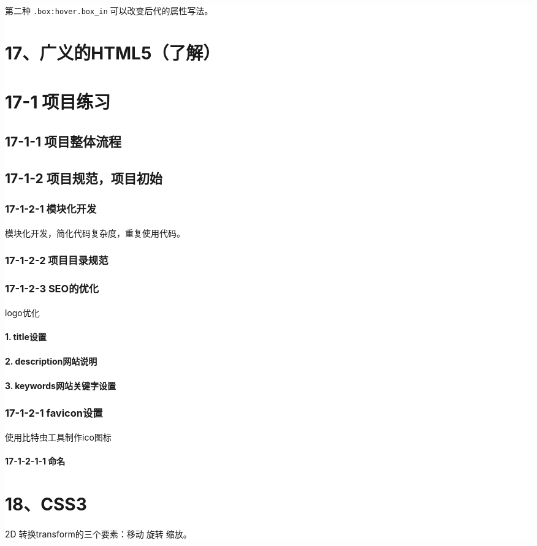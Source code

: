 第二种 `.box:hover.box_in` 可以改变后代的属性写法。



# 17、广义的HTML5（了解）



# 17-1	项目练习

## 17-1-1	项目整体流程



## 17-1-2	项目规范，项目初始

### 17-1-2-1	模块化开发

模块化开发，简化代码复杂度，重复使用代码。



### 17-1-2-2	项目目录规范



### 17-1-2-3	SEO的优化


logo优化



#### 1. title设置



#### 2. description网站说明



#### 3. keywords网站关键字设置



### 17-1-2-1	favicon设置

使用比特虫工具制作ico图标

#### 17-1-2-1-1	命名



# 18、CSS3

2D 转换transform的三个要素：移动 旋转 缩放。
